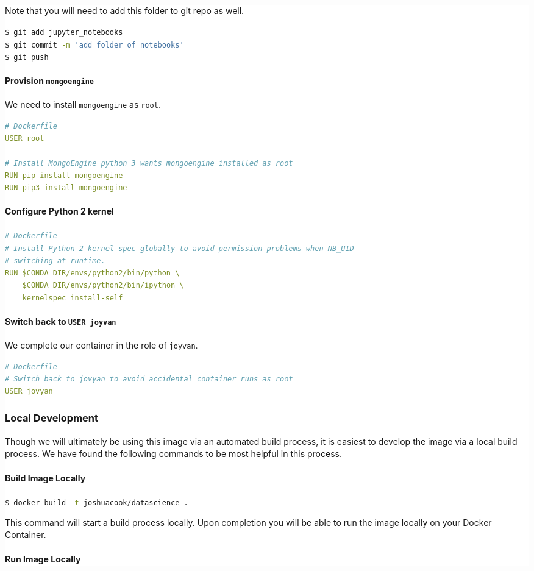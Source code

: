 Note that you will need to add this folder to git repo as well. 

```bash
$ git add jupyter_notebooks
$ git commit -m 'add folder of notebooks'
$ git push
```

#### Provision `mongoengine`

We need to install `mongoengine` as `root`.

```yaml
# Dockerfile
USER root

# Install MongoEngine python 3 wants mongoengine installed as root
RUN pip install mongoengine
RUN pip3 install mongoengine
```

#### Configure Python 2 kernel
```yaml
# Dockerfile
# Install Python 2 kernel spec globally to avoid permission problems when NB_UID
# switching at runtime.
RUN $CONDA_DIR/envs/python2/bin/python \
    $CONDA_DIR/envs/python2/bin/ipython \
    kernelspec install-self
```

#### Switch back to `USER joyvan`

We complete our container in the role of `joyvan`.

```yaml  
# Dockerfile
# Switch back to jovyan to avoid accidental container runs as root
USER jovyan
```


### Local Development

Though we will ultimately be using this image via an automated build process, it is easiest to develop the image via a local build process. We have found the following commands to be most helpful in this process. 


#### Build Image Locally
```bash
$ docker build -t joshuacook/datascience .
```

This command will start a build process locally. Upon completion you will be able to run the image locally on your Docker Container. 

#### Run Image Locally
